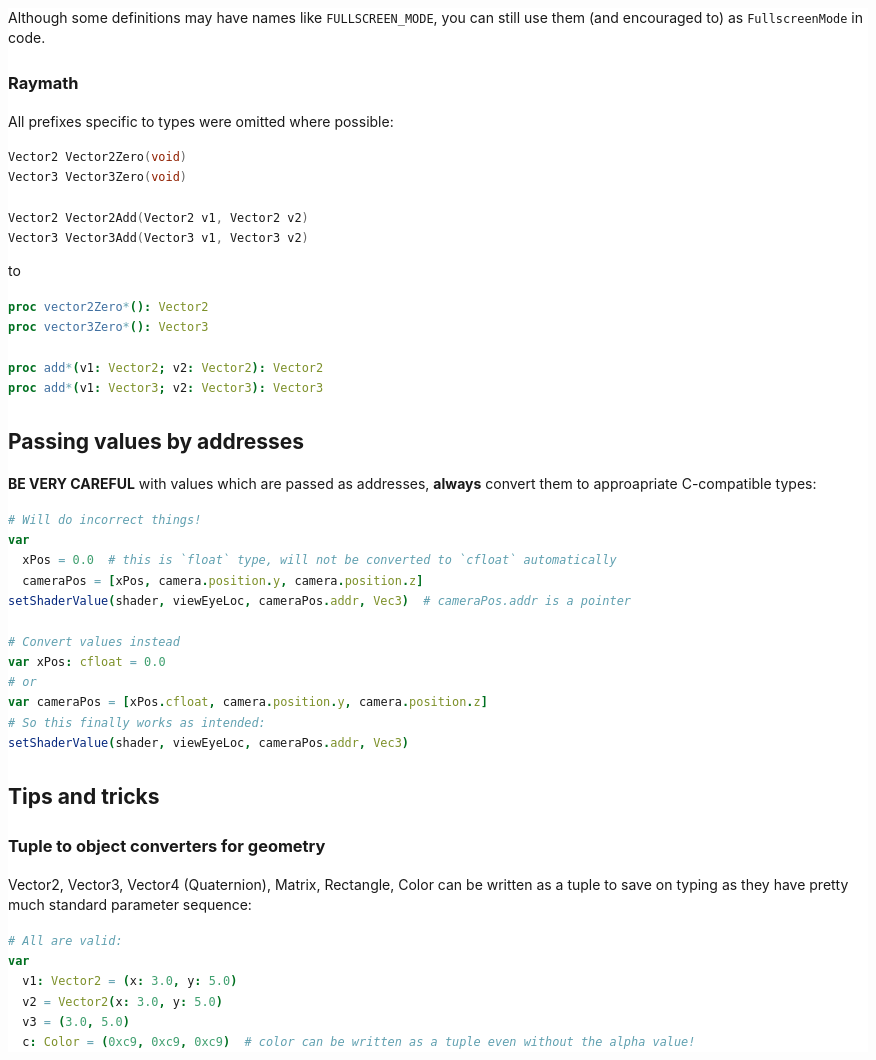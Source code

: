 Although some definitions may have names like `FULLSCREEN_MODE`, you can still
use them (and encouraged to) as `FullscreenMode` in code.

### Raymath

All prefixes specific to types were omitted where possible:
```c
Vector2 Vector2Zero(void)
Vector3 Vector3Zero(void)

Vector2 Vector2Add(Vector2 v1, Vector2 v2)
Vector3 Vector3Add(Vector3 v1, Vector3 v2)
```
to
```nim
proc vector2Zero*(): Vector2
proc vector3Zero*(): Vector3

proc add*(v1: Vector2; v2: Vector2): Vector2
proc add*(v1: Vector3; v2: Vector3): Vector3
```

## Passing values by addresses
**BE VERY CAREFUL** with values which are passed as addresses, **always** convert
them to approapriate C-compatible types:
```nim
# Will do incorrect things!
var
  xPos = 0.0  # this is `float` type, will not be converted to `cfloat` automatically
  cameraPos = [xPos, camera.position.y, camera.position.z]
setShaderValue(shader, viewEyeLoc, cameraPos.addr, Vec3)  # cameraPos.addr is a pointer

# Convert values instead
var xPos: cfloat = 0.0
# or
var cameraPos = [xPos.cfloat, camera.position.y, camera.position.z]
# So this finally works as intended:
setShaderValue(shader, viewEyeLoc, cameraPos.addr, Vec3)
```

## Tips and tricks
### Tuple to object converters for geometry
Vector2, Vector3, Vector4 (Quaternion), Matrix, Rectangle, Color can be written
as a tuple to save on typing as they have pretty much standard parameter
sequence:

```nim
# All are valid:
var
  v1: Vector2 = (x: 3.0, y: 5.0)
  v2 = Vector2(x: 3.0, y: 5.0)
  v3 = (3.0, 5.0)
  c: Color = (0xc9, 0xc9, 0xc9)  # color can be written as a tuple even without the alpha value!
```


[Nim]: https://nim-lang.org/
[raylib]: https://github.com/raysan5/raylib
[raymath]: https://github.com/raysan5/raylib/blob/master/src/raymath.h
[rlgl]: https://github.com/raysan5/raylib/blob/master/src/rlgl.h
[raygui]: https://github.com/raysan5/raygui
[physac]: https://github.com/raysan5/raylib/blob/master/src/physac.h
[Emscripten example]: examples/emscripten/
[Raylib v3.7.0]: https://github.com/raysan5/raylib/releases/tag/3.7.0
[Raylib wiki]: https://github.com/raysan5/raylib/wiki
[raylib releases]: https://github.com/raysan5/raylib/releases
[GLFW]: https://www.glfw.org/
[Raylib-Forever]: https://github.com/Guevara-chan/Raylib-Forever